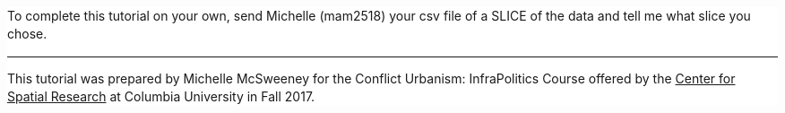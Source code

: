 To complete this tutorial on your own, send Michelle (mam2518) your csv file of a SLICE of the data and tell me what slice you chose.
********************************************************

This tutorial was prepared by Michelle McSweeney for the Conflict Urbanism: InfraPolitics Course offered by the [Center for Spatial Research](http://c4sr.columbia.edu) at Columbia University in Fall 2017. 
